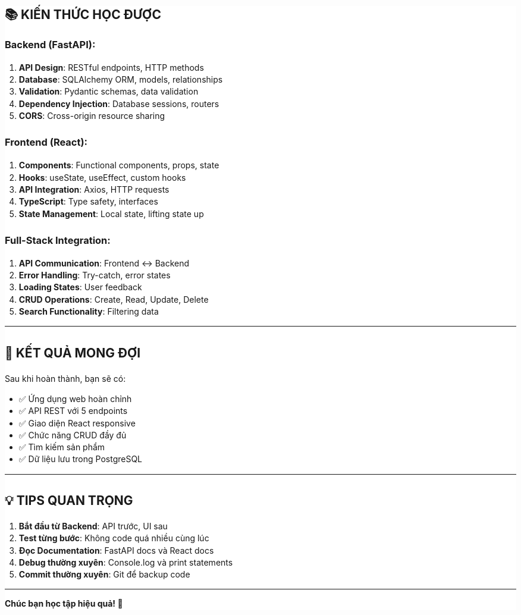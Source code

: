 
## 📚 **KIẾN THỨC HỌC ĐƯỢC**

### **Backend (FastAPI):**
1. **API Design**: RESTful endpoints, HTTP methods
2. **Database**: SQLAlchemy ORM, models, relationships
3. **Validation**: Pydantic schemas, data validation
4. **Dependency Injection**: Database sessions, routers
5. **CORS**: Cross-origin resource sharing

### **Frontend (React):**
1. **Components**: Functional components, props, state
2. **Hooks**: useState, useEffect, custom hooks
3. **API Integration**: Axios, HTTP requests
4. **TypeScript**: Type safety, interfaces
5. **State Management**: Local state, lifting state up

### **Full-Stack Integration:**
1. **API Communication**: Frontend ↔ Backend
2. **Error Handling**: Try-catch, error states
3. **Loading States**: User feedback
4. **CRUD Operations**: Create, Read, Update, Delete
5. **Search Functionality**: Filtering data

---

## 🎯 **KẾT QUẢ MONG ĐỢI**

Sau khi hoàn thành, bạn sẽ có:
- ✅ Ứng dụng web hoàn chỉnh
- ✅ API REST với 5 endpoints
- ✅ Giao diện React responsive
- ✅ Chức năng CRUD đầy đủ
- ✅ Tìm kiếm sản phẩm
- ✅ Dữ liệu lưu trong PostgreSQL

---

## 💡 **TIPS QUAN TRỌNG**

1. **Bắt đầu từ Backend**: API trước, UI sau
2. **Test từng bước**: Không code quá nhiều cùng lúc
3. **Đọc Documentation**: FastAPI docs và React docs
4. **Debug thường xuyên**: Console.log và print statements
5. **Commit thường xuyên**: Git để backup code

---

**Chúc bạn học tập hiệu quả! 🎉**
